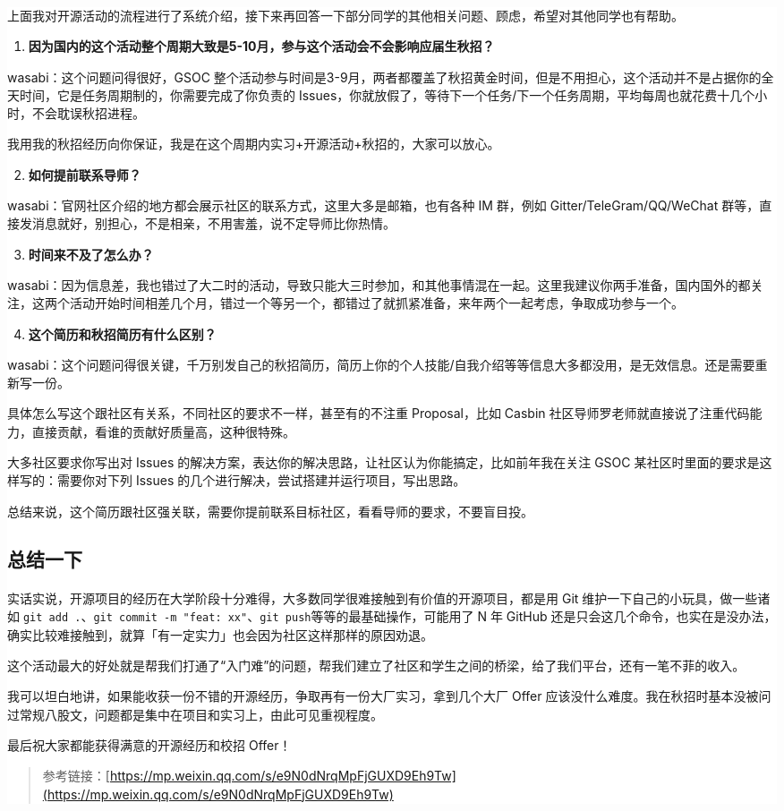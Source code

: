 上面我对开源活动的流程进行了系统介绍，接下来再回答一下部分同学的其他相关问题、顾虑，希望对其他同学也有帮助。

1.  **因为国内的这个活动整个周期大致是5-10月，参与这个活动会不会影响应届生秋招？**

wasabi：这个问题问得很好，GSOC 整个活动参与时间是3-9月，两者都覆盖了秋招黄金时间，但是不用担心，这个活动并不是占据你的全天时间，它是任务周期制的，你需要完成了你负责的 Issues，你就放假了，等待下一个任务/下一个任务周期，平均每周也就花费十几个小时，不会耽误秋招进程。

我用我的秋招经历向你保证，我是在这个周期内实习+开源活动+秋招的，大家可以放心。

2.  **如何提前联系导师？**

wasabi：官网社区介绍的地方都会展示社区的联系方式，这里大多是邮箱，也有各种 IM 群，例如 Gitter/TeleGram/QQ/WeChat 群等，直接发消息就好，别担心，不是相亲，不用害羞，说不定导师比你热情。

3.  **时间来不及了怎么办？**

wasabi：因为信息差，我也错过了大二时的活动，导致只能大三时参加，和其他事情混在一起。这里我建议你两手准备，国内国外的都关注，这两个活动开始时间相差几个月，错过一个等另一个，都错过了就抓紧准备，来年两个一起考虑，争取成功参与一个。

4.  **这个简历和秋招简历有什么区别？**

wasabi：这个问题问得很关键，千万别发自己的秋招简历，简历上你的个人技能/自我介绍等等信息大多都没用，是无效信息。还是需要重新写一份。

具体怎么写这个跟社区有关系，不同社区的要求不一样，甚至有的不注重 Proposal，比如 Casbin 社区导师罗老师就直接说了注重代码能力，直接贡献，看谁的贡献好质量高，这种很特殊。

大多社区要求你写出对 Issues 的解决方案，表达你的解决思路，让社区认为你能搞定，比如前年我在关注 GSOC 某社区时里面的要求是这样写的：需要你对下列 Issues 的几个进行解决，尝试搭建并运行项目，写出思路。

总结来说，这个简历跟社区强关联，需要你提前联系目标社区，看看导师的要求，不要盲目投。

## 总结一下

实话实说，开源项目的经历在大学阶段十分难得，大多数同学很难接触到有价值的开源项目，都是用 Git 维护一下自己的小玩具，做一些诸如 `git add .`、`git commit -m "feat: xx"`、`git push`等等的最基础操作，可能用了 N 年 GitHub 还是只会这几个命令，也实在是没办法，确实比较难接触到，就算「有一定实力」也会因为社区这样那样的原因劝退。

这个活动最大的好处就是帮我们打通了“入门难”的问题，帮我们建立了社区和学生之间的桥梁，给了我们平台，还有一笔不菲的收入。

我可以坦白地讲，如果能收获一份不错的开源经历，争取再有一份大厂实习，拿到几个大厂 Offer 应该没什么难度。我在秋招时基本没被问过常规八股文，问题都是集中在项目和实习上，由此可见重视程度。

最后祝大家都能获得满意的开源经历和校招 Offer！

>参考链接：[https://mp.weixin.qq.com/s/e9N0dNrqMpFjGUXD9Eh9Tw](https://mp.weixin.qq.com/s/e9N0dNrqMpFjGUXD9Eh9Tw)
